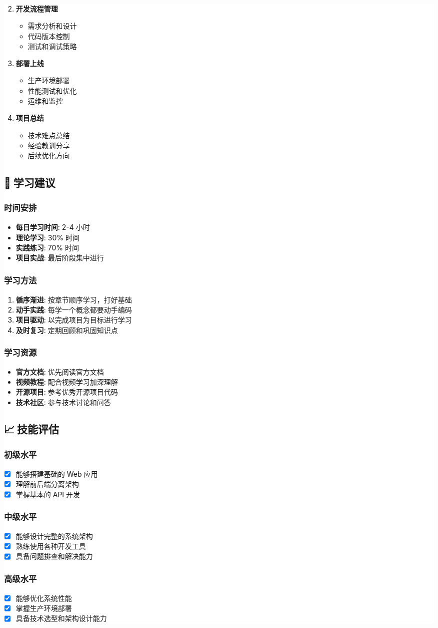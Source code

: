 2. **开发流程管理**
   - 需求分析和设计
   - 代码版本控制
   - 测试和调试策略

3. **部署上线**
   - 生产环境部署
   - 性能测试和优化
   - 运维和监控

4. **项目总结**
   - 技术难点总结
   - 经验教训分享
   - 后续优化方向

## 🎯 学习建议

### 时间安排
- **每日学习时间**: 2-4 小时
- **理论学习**: 30% 时间
- **实践练习**: 70% 时间
- **项目实战**: 最后阶段集中进行

### 学习方法
1. **循序渐进**: 按章节顺序学习，打好基础
2. **动手实践**: 每学一个概念都要动手编码
3. **项目驱动**: 以完成项目为目标进行学习
4. **及时复习**: 定期回顾和巩固知识点

### 学习资源
- **官方文档**: 优先阅读官方文档
- **视频教程**: 配合视频学习加深理解
- **开源项目**: 参考优秀开源项目代码
- **技术社区**: 参与技术讨论和问答

## 📈 技能评估

### 初级水平
- [x] 能够搭建基础的 Web 应用
- [x] 理解前后端分离架构
- [x] 掌握基本的 API 开发

### 中级水平
- [x] 能够设计完整的系统架构
- [x] 熟练使用各种开发工具
- [x] 具备问题排查和解决能力

### 高级水平
- [x] 能够优化系统性能
- [x] 掌握生产环境部署
- [x] 具备技术选型和架构设计能力
